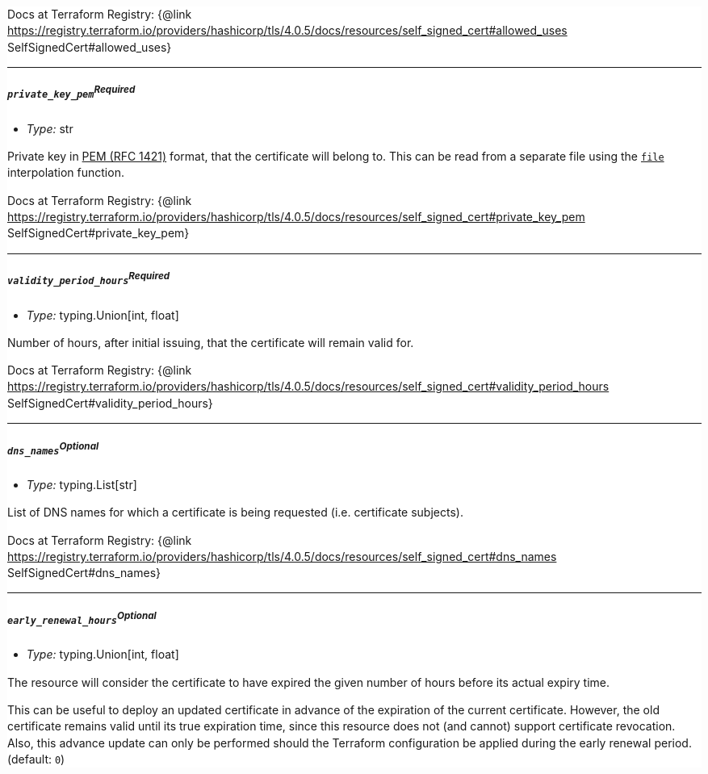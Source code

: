 Docs at Terraform Registry: {@link https://registry.terraform.io/providers/hashicorp/tls/4.0.5/docs/resources/self_signed_cert#allowed_uses SelfSignedCert#allowed_uses}

---

##### `private_key_pem`<sup>Required</sup> <a name="private_key_pem" id="@cdktf/provider-tls.selfSignedCert.SelfSignedCert.Initializer.parameter.privateKeyPem"></a>

- *Type:* str

Private key in [PEM (RFC 1421)](https://datatracker.ietf.org/doc/html/rfc1421) format, that the certificate will belong to. This can be read from a separate file using the [`file`](https://www.terraform.io/language/functions/file) interpolation function.

Docs at Terraform Registry: {@link https://registry.terraform.io/providers/hashicorp/tls/4.0.5/docs/resources/self_signed_cert#private_key_pem SelfSignedCert#private_key_pem}

---

##### `validity_period_hours`<sup>Required</sup> <a name="validity_period_hours" id="@cdktf/provider-tls.selfSignedCert.SelfSignedCert.Initializer.parameter.validityPeriodHours"></a>

- *Type:* typing.Union[int, float]

Number of hours, after initial issuing, that the certificate will remain valid for.

Docs at Terraform Registry: {@link https://registry.terraform.io/providers/hashicorp/tls/4.0.5/docs/resources/self_signed_cert#validity_period_hours SelfSignedCert#validity_period_hours}

---

##### `dns_names`<sup>Optional</sup> <a name="dns_names" id="@cdktf/provider-tls.selfSignedCert.SelfSignedCert.Initializer.parameter.dnsNames"></a>

- *Type:* typing.List[str]

List of DNS names for which a certificate is being requested (i.e. certificate subjects).

Docs at Terraform Registry: {@link https://registry.terraform.io/providers/hashicorp/tls/4.0.5/docs/resources/self_signed_cert#dns_names SelfSignedCert#dns_names}

---

##### `early_renewal_hours`<sup>Optional</sup> <a name="early_renewal_hours" id="@cdktf/provider-tls.selfSignedCert.SelfSignedCert.Initializer.parameter.earlyRenewalHours"></a>

- *Type:* typing.Union[int, float]

The resource will consider the certificate to have expired the given number of hours before its actual expiry time.

This can be useful to deploy an updated certificate in advance of the expiration of the current certificate. However, the old certificate remains valid until its true expiration time, since this resource does not (and cannot) support certificate revocation. Also, this advance update can only be performed should the Terraform configuration be applied during the early renewal period. (default: `0`)

